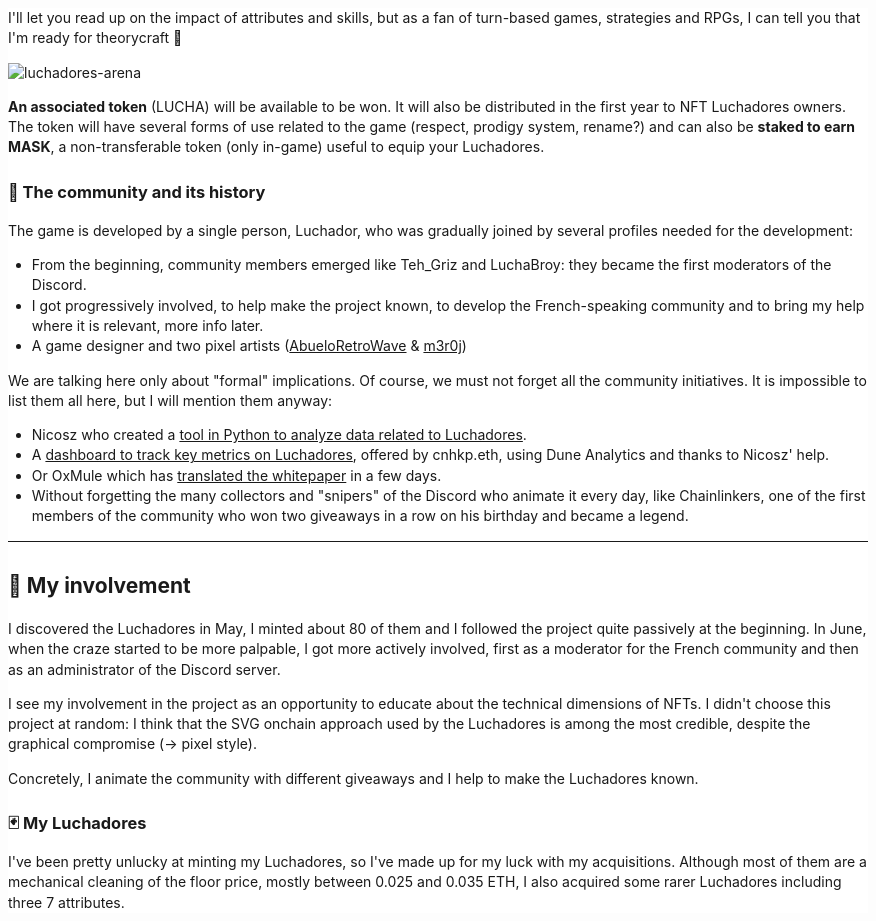 I'll let you read up on the impact of attributes and skills, but as a fan of turn-based games, strategies and RPGs, I can tell you that I'm ready for theorycraft 🧙

![luchadores-arena](/img/2021/luchadores-nft/final-lucha-arena.png "Team battles are also considered")

**An associated token** (LUCHA) will be available to be won. It will also be distributed in the first year to NFT Luchadores owners. The token will have several forms of use related to the game (respect, prodigy system, rename?) and can also be **staked to earn MASK**, a non-transferable token (only in-game) useful to equip your Luchadores.

### 📜 The community and its history

The game is developed by a single person, Luchador, who was gradually joined by several profiles needed for the development:

* From the beginning, community members emerged like Teh_Griz and LuchaBroy: they became the first moderators of the Discord.
* I got progressively involved, to help make the project known, to develop the French-speaking community and to bring my help where it is relevant, more info later.
* A game designer and two pixel artists ([AbueloRetroWave](https://www.instagram.com/AbueloRetroWave/) & [m3r0j](https://www.artstation.com/m3r0j))

We are talking here only about "formal" implications. Of course, we must not forget all the community initiatives. It is impossible to list them all here, but I will mention them anyway:

* Nicosz who created a [tool in Python to analyze data related to Luchadores](https://github.com/sznicolas/luchadata).
* A [dashboard to track key metrics on Luchadores](https://dune.xyz/lokhidor/Luchadores), offered by cnhkp.eth, using Dune Analytics and thanks to Nicosz' help.
* Or OxMule which has [translated the whitepaper](https://whitepaper.luchadores.io/v/francais/) in a few days. 
* Without forgetting the many collectors and "snipers" of the Discord who animate it every day, like Chainlinkers, one of the first members of the community who won two giveaways in a row on his birthday and became a legend.

---

## 🐒 My involvement

I discovered the Luchadores in May, I minted about 80 of them and I followed the project quite passively at the beginning. In June, when the craze started to be more palpable, I got more actively involved, first as a moderator for the French community and then as an administrator of the Discord server.

I see my involvement in the project as an opportunity to educate about the technical dimensions of NFTs. I didn't choose this project at random: I think that the SVG onchain approach used by the Luchadores is among the most credible, despite the graphical compromise (-> pixel style).

Concretely, I animate the community with different giveaways and I help to make the Luchadores known.

### 🃏 My Luchadores

I've been pretty unlucky at minting my Luchadores, so I've made up for my luck with my acquisitions. Although most of them are a mechanical cleaning of the floor price, mostly between 0.025 and 0.035 ETH, I also acquired some rarer Luchadores including three 7 attributes.
